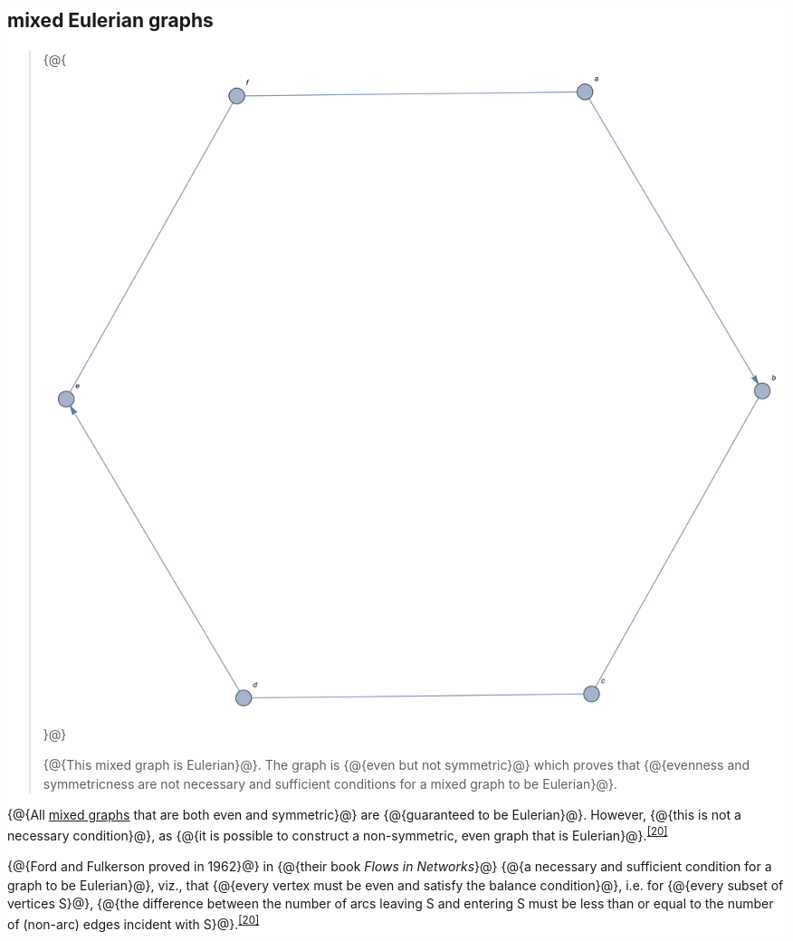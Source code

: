 ## mixed Eulerian graphs

> {@{![an even but non-symmetric mixed graph that is Eulerian](../archives/Wikimedia%20Commons/Eulerian%20mixed%20graph%20that%20is%20even%20but%20not%20symmetric%20proving%20that%20evenness%20and%20symmetricness%20is%20not%20a%20necessary%20and%20sufficient%20condition%20for%20a%20mixed%20graph%20to%20be%20Eulerian.svg)}@}
>
> {@{This mixed graph is Eulerian}@}. The graph is {@{even but not symmetric}@} which proves that {@{evenness and symmetricness are not necessary and sufficient conditions for a mixed graph to be Eulerian}@}. 

{@{All [mixed graphs](mixed%20graph.md) that are both even and symmetric}@} are {@{guaranteed to be Eulerian}@}. However, {@{this is not a necessary condition}@}, as {@{it is possible to construct a non-symmetric, even graph that is Eulerian}@}.<sup>[\[20\]](#^ref-20)</sup> 

{@{Ford and Fulkerson proved in 1962}@} in {@{their book _Flows in Networks_}@} {@{a necessary and sufficient condition for a graph to be Eulerian}@}, viz., that {@{every vertex must be even and satisfy the balance condition}@}, i.e. for {@{every subset of vertices S}@}, {@{the difference between the number of arcs leaving S and entering S must be less than or equal to the number of (non-arc) edges incident with S}@}.<sup>[\[20\]](#^ref-20)</sup> 
